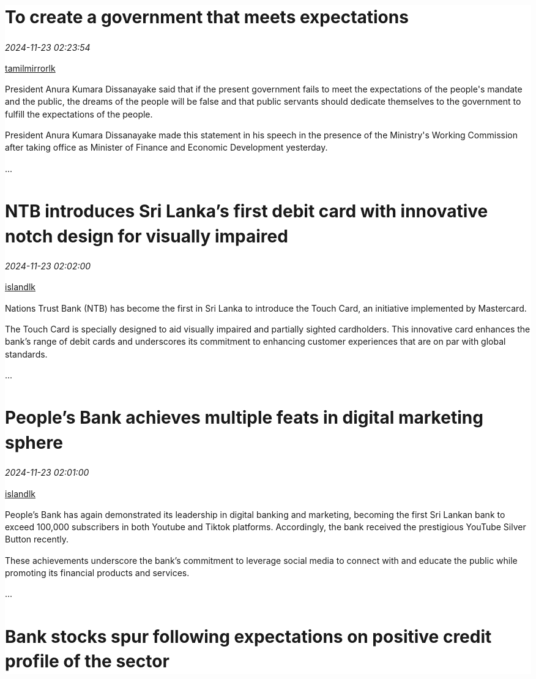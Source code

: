 # To create a government that meets expectations

*2024-11-23 02:23:54*

[tamilmirrorlk](https://www.tamilmirror.lk/செய்திகள்/எதிர்பார்ப்புகளை-நிறைவேற்றும்-அரசை-உருவாக்க-வேண்டும்/175-347644)

President Anura Kumara Dissanayake said that if the present government fails to meet the expectations of the people's mandate and the public, the dreams of the people will be false and that public servants should dedicate themselves to the government to fulfill the expectations of the people.

President Anura Kumara Dissanayake made this statement in his speech in the presence of the Ministry's Working Commission after taking office as Minister of Finance and Economic Development yesterday.

...



# NTB introduces Sri Lanka’s first debit card with innovative notch design for visually impaired

*2024-11-23 02:02:00*

[islandlk](http://island.lk/ntb-introduces-sri-lankas-first-debit-card-with-innovative-notch-design-for-visually-impaired/)

Nations Trust Bank (NTB) has become the first in Sri Lanka to introduce the Touch Card, an initiative implemented by Mastercard.

The Touch Card is specially designed to aid visually impaired and partially sighted cardholders. This innovative card enhances the bank’s range of debit cards and underscores its commitment to enhancing customer experiences that are on par with global standards.

...



# People’s Bank achieves multiple feats in digital marketing sphere

*2024-11-23 02:01:00*

[islandlk](http://island.lk/peoples-bank-achieves-multiple-feats-in-digital-marketing-sphere/)

People’s Bank has again demonstrated its leadership in digital banking and marketing, becoming the first Sri Lankan bank to exceed 100,000 subscribers in both Youtube and Tiktok platforms. Accordingly, the bank received the prestigious YouTube Silver Button recently.

These achievements underscore the bank’s commitment to leverage social media to connect with and educate the public while promoting its financial products and services.

...



# Bank stocks spur following expectations on positive credit profile of the sector

